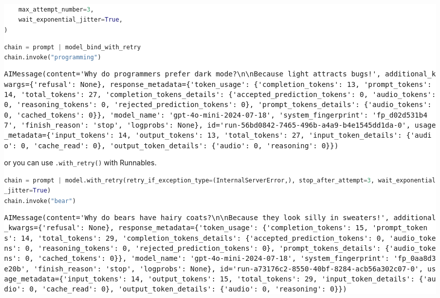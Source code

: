 ```python
    max_attempt_number=3,
    wait_exponential_jitter=True,
)
```

```python
chain = prompt | model_bind_with_retry
chain.invoke("programming")
```




<pre class="custom">AIMessage(content='Why do programmers prefer dark mode?\n\nBecause light attracts bugs!', additional_kwargs={'refusal': None}, response_metadata={'token_usage': {'completion_tokens': 13, 'prompt_tokens': 14, 'total_tokens': 27, 'completion_tokens_details': {'accepted_prediction_tokens': 0, 'audio_tokens': 0, 'reasoning_tokens': 0, 'rejected_prediction_tokens': 0}, 'prompt_tokens_details': {'audio_tokens': 0, 'cached_tokens': 0}}, 'model_name': 'gpt-4o-mini-2024-07-18', 'system_fingerprint': 'fp_d02d531b47', 'finish_reason': 'stop', 'logprobs': None}, id='run-56bd0842-7465-496b-a4a9-b4e1545dd1da-0', usage_metadata={'input_tokens': 14, 'output_tokens': 13, 'total_tokens': 27, 'input_token_details': {'audio': 0, 'cache_read': 0}, 'output_token_details': {'audio': 0, 'reasoning': 0}})</pre>



or you can use `.with_retry()` with Runnables.

```python
chain = prompt | model.with_retry(retry_if_exception_type=(InternalServerError,), stop_after_attempt=3, wait_exponential_jitter=True)
chain.invoke("bear")
```




<pre class="custom">AIMessage(content='Why do bears have hairy coats?\n\nBecause they look silly in sweaters!', additional_kwargs={'refusal': None}, response_metadata={'token_usage': {'completion_tokens': 15, 'prompt_tokens': 14, 'total_tokens': 29, 'completion_tokens_details': {'accepted_prediction_tokens': 0, 'audio_tokens': 0, 'reasoning_tokens': 0, 'rejected_prediction_tokens': 0}, 'prompt_tokens_details': {'audio_tokens': 0, 'cached_tokens': 0}}, 'model_name': 'gpt-4o-mini-2024-07-18', 'system_fingerprint': 'fp_0aa8d3e20b', 'finish_reason': 'stop', 'logprobs': None}, id='run-a73176c2-8550-40bf-8284-acb56a302c07-0', usage_metadata={'input_tokens': 14, 'output_tokens': 15, 'total_tokens': 29, 'input_token_details': {'audio': 0, 'cache_read': 0}, 'output_token_details': {'audio': 0, 'reasoning': 0}})</pre>


